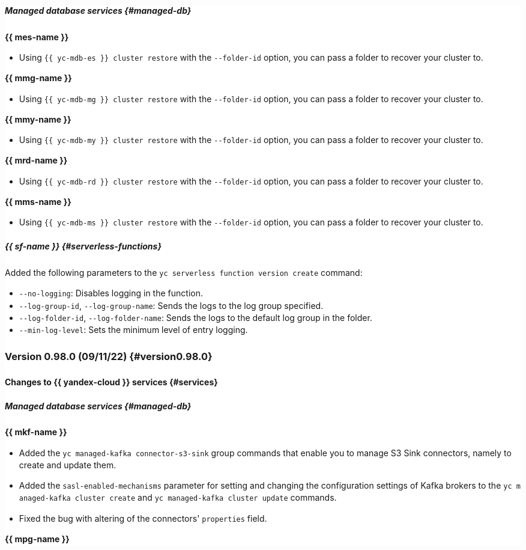 
##### Managed database services {#managed-db}


**{{ mes-name }}**

* Using `{{ yc-mdb-es }} cluster restore` with the `--folder-id` option, you can pass a folder to recover your cluster to.

**{{ mmg-name }}**

* Using `{{ yc-mdb-mg }} cluster restore` with the `--folder-id` option, you can pass a folder to recover your cluster to.


**{{ mmy-name }}**

* Using `{{ yc-mdb-my }} cluster restore` with the `--folder-id` option, you can pass a folder to recover your cluster to.


**{{ mrd-name }}**

* Using `{{ yc-mdb-rd }} cluster restore` with the `--folder-id` option, you can pass a folder to recover your cluster to.


**{{ mms-name }}**

* Using `{{ yc-mdb-ms }} cluster restore` with the `--folder-id` option, you can pass a folder to recover your cluster to.




##### {{ sf-name }} {#serverless-functions}

Added the following parameters to the `yc serverless function version create` command:
* `--no-logging`: Disables logging in the function.
* `--log-group-id`, `--log-group-name`: Sends the logs to the log group specified.
* `--log-folder-id`, `--log-folder-name`: Sends the logs to the default log group in the folder.
* `--min-log-level`: Sets the minimum level of entry logging.


### Version 0.98.0 (09/11/22) {#version0.98.0}

#### Changes to {{ yandex-cloud }} services {#services}

##### Managed database services {#managed-db}

**{{ mkf-name }}**

* Added the `yc managed-kafka connector-s3-sink` group commands that enable you to manage S3 Sink connectors, namely to create and update them.

* Added the `sasl-enabled-mechanisms` parameter for setting and changing the configuration settings of Kafka brokers to the `yc managed-kafka cluster create` and `yc managed-kafka cluster update` commands.

* Fixed the bug with altering of the connectors' `properties` field.

**{{ mpg-name }}**
